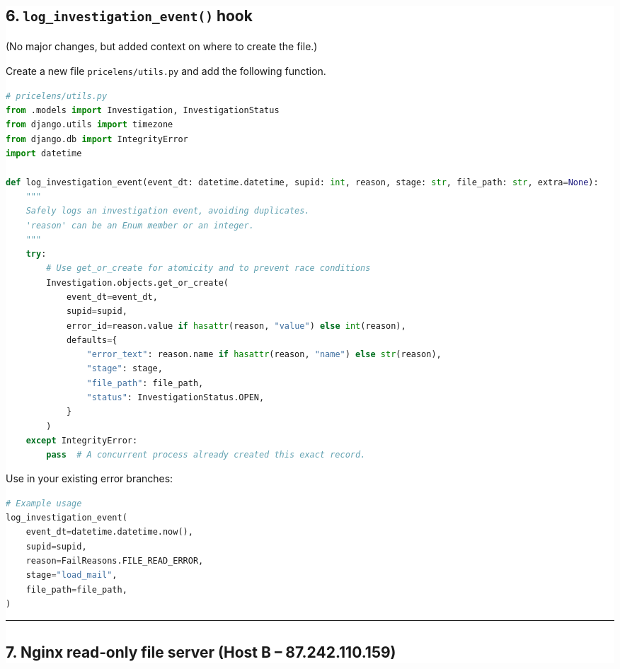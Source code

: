 
## 6. `log_investigation_event()` hook

(No major changes, but added context on where to create the file.)

Create a new file `pricelens/utils.py` and add the following function.

```python
# pricelens/utils.py
from .models import Investigation, InvestigationStatus
from django.utils import timezone
from django.db import IntegrityError
import datetime

def log_investigation_event(event_dt: datetime.datetime, supid: int, reason, stage: str, file_path: str, extra=None):
    """
    Safely logs an investigation event, avoiding duplicates.
    'reason' can be an Enum member or an integer.
    """
    try:
        # Use get_or_create for atomicity and to prevent race conditions
        Investigation.objects.get_or_create(
            event_dt=event_dt,
            supid=supid,
            error_id=reason.value if hasattr(reason, "value") else int(reason),
            defaults={
                "error_text": reason.name if hasattr(reason, "name") else str(reason),
                "stage": stage,
                "file_path": file_path,
                "status": InvestigationStatus.OPEN,
            }
        )
    except IntegrityError:
        pass  # A concurrent process already created this exact record.
```

Use in your existing error branches:

```python
# Example usage
log_investigation_event(
    event_dt=datetime.datetime.now(),
    supid=supid,
    reason=FailReasons.FILE_READ_ERROR,
    stage="load_mail",
    file_path=file_path,
)
```

---

## 7. Nginx read‑only file server (Host B – 87.242.110.159)

